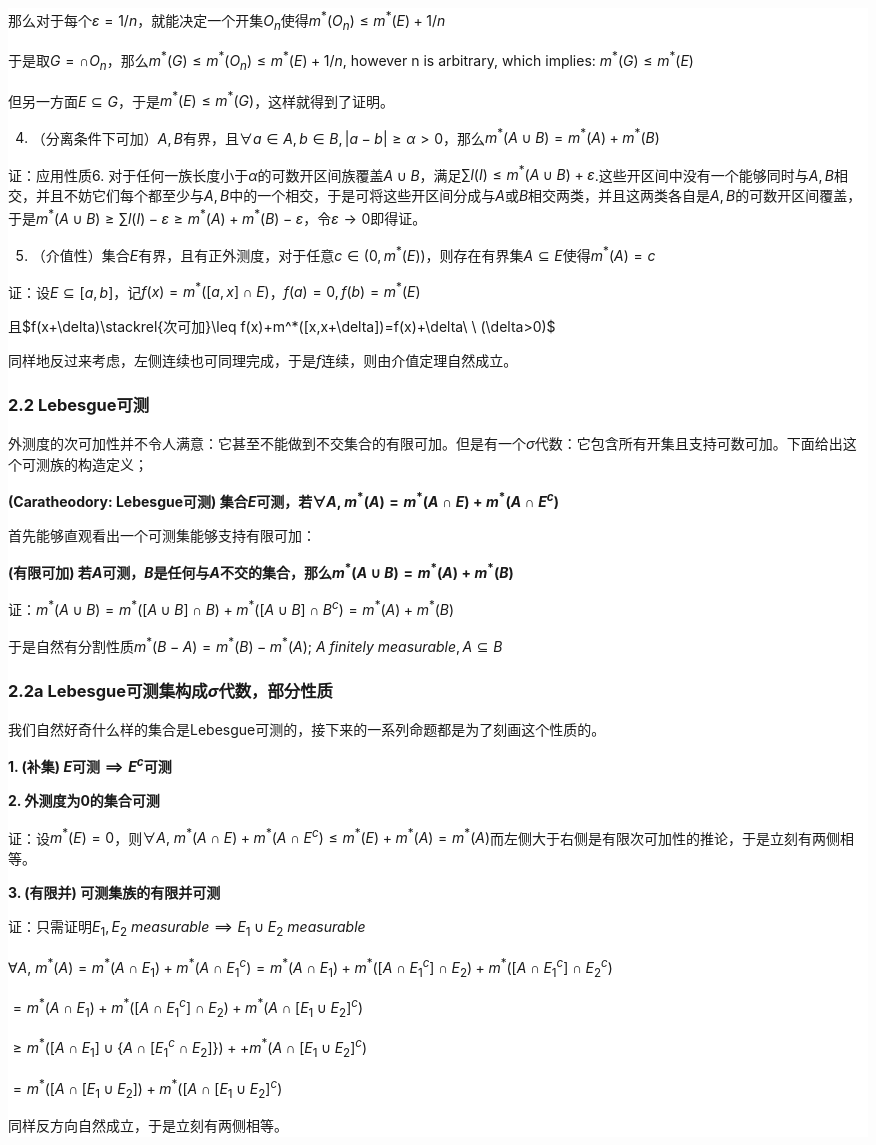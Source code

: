 那么对于每个$\varepsilon=1/n$，就能决定一个开集$O_n$使得$m^*(O_n)\leq m^*(E)+1/n$

于是取$G=\cap O_n$，那么$m^*(G)\leq m^*(O_n)\leq m^*(E)+1/n$, however n is arbitrary, which implies: $m^*(G)\leq m^*(E)$

但另一方面$E\subseteq G$，于是$m^*(E)\leq m^*(G)$，这样就得到了证明。

4. （分离条件下可加）$A,B$有界，且$\forall a\in A,b\in B,|a-b|\geq\alpha>0$，那么$m^*(A\cup B)=m^*(A)+m^*(B)$

证：应用性质6. 对于任何一族长度小于$\alpha$的可数开区间族覆盖$A\cup B$，满足$\sum l(I)\leq m^*(A\cup B)+\varepsilon$.这些开区间中没有一个能够同时与$A,B$相交，并且不妨它们每个都至少与$A,B$中的一个相交，于是可将这些开区间分成与$A$或$B$相交两类，并且这两类各自是$A,B$的可数开区间覆盖，于是$m^*(A\cup B)\geq \sum l(I)-\varepsilon\geq m^*(A)+m^*(B)-\varepsilon$，令$\varepsilon \to 0$即得证。

5. （介值性）集合$E$有界，且有正外测度，对于任意$c\in(0,m^*(E))$，则存在有界集$A\subseteq E$使得$m^*(A)=c$

证：设$E\subseteq [a,b]$，记$f(x)=m^*([a,x]\cap E)$，$f(a)=0,f(b)=m^*(E)$

且$f(x+\delta)\stackrel{次可加}\leq f(x)+m^*([x,x+\delta])=f(x)+\delta\ \ (\delta>0)$

同样地反过来考虑，左侧连续也可同理完成，于是$f$连续，则由介值定理自然成立。

### 2.2 Lebesgue可测

外测度的次可加性并不令人满意：它甚至不能做到不交集合的有限可加。但是有一个$\sigma$代数：它包含所有开集且支持可数可加。下面给出这个可测族的构造定义；

**(Caratheodory: Lebesgue可测) 集合$E$可测，若$\forall A$, $m^*(A)=m^*(A\cap E)+m^*(A\cap E^c)$**

首先能够直观看出一个可测集能够支持有限可加：

**(有限可加) 若$A$可测，$B$是任何与$A$不交的集合，那么$m^*(A\cup B)=m^*(A)+m^*(B)$**

证：$m^*(A\cup B)=m^*([A\cup B]\cap B)+m^*([A\cup B]\cap B^c)=m^*(A)+m^*(B)$

于是自然有分割性质$m^*(B-A)=m^*(B)-m^*(A); \ A\ finitely\ measurable,A\subseteq B$

### 2.2a Lebesgue可测集构成$\sigma$代数，部分性质

我们自然好奇什么样的集合是Lebesgue可测的，接下来的一系列命题都是为了刻画这个性质的。

**1. (补集) $E$可测$\implies E^c$可测**

**2. 外测度为0的集合可测**

证：设$m^*(E)=0$，则$\forall A, \ m^*(A\cap E)+m^*(A\cap E^c)\leq m^*(E)+m^*(A)=m^*(A)$而左侧大于右侧是有限次可加性的推论，于是立刻有两侧相等。

**3. (有限并) 可测集族的有限并可测**

证：只需证明$E_1, E_2\ measurable\implies E_1\cup E_2\ measurable$

$\forall A, \ m^*(A)=m^*(A\cap E_1)+m^*(A\cap E_1^c)=m^*(A\cap E_1)+m^*([A\cap E_1^c]\cap E_2)+m^*([A\cap E_1^c]\cap E_2^c)$

$=m^*(A\cap E_1)+m^*([A\cap E_1^c]\cap E_2)+m^*(A\cap [E_1\cup E_2]^c)$

$\geq m^*([A\cap E_1]\cup\{A\cap [E_1^c\cap E_2]\})++m^*(A\cap [E_1\cup E_2]^c)$

$=m^*([A\cap[E_1\cup E_2])+m^*([A\cap[E_1\cup E_2]^c)$

同样反方向自然成立，于是立刻有两侧相等。


